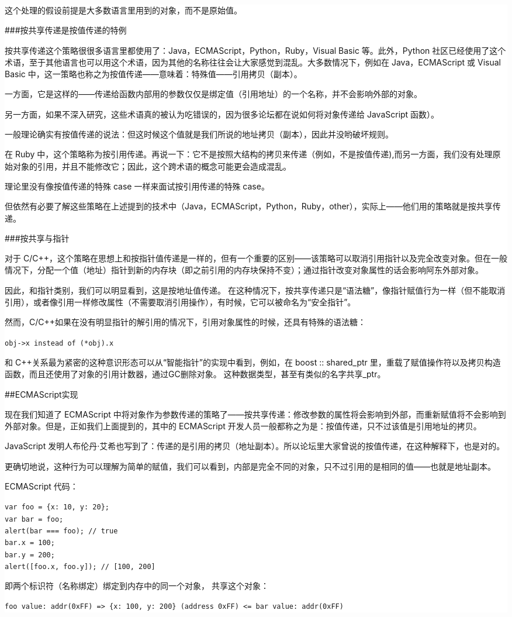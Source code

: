 ```
```

这个处理的假设前提是大多数语言里用到的对象，而不是原始值。

###按共享传递是按值传递的特例

按共享传递这个策略很很多语言里都使用了：Java，ECMAScript，Python，Ruby，Visual Basic 等。此外，Python 社区已经使用了这个术语，至于其他语言也可以用这个术语，因为其他的名称往往会让大家感觉到混乱。大多数情况下，例如在 Java，ECMAScript 或 Visual Basic 中，这一策略也称之为按值传递——意味着：特殊值——引用拷贝（副本）。

一方面，它是这样的——传递给函数内部用的参数仅仅是绑定值（引用地址）的一个名称，并不会影响外部的对象。

另一方面，如果不深入研究，这些术语真的被认为吃错误的，因为很多论坛都在说如何将对象传递给 JavaScript 函数）。

一般理论确实有按值传递的说法：但这时候这个值就是我们所说的地址拷贝（副本），因此并没哟破坏规则。

在 Ruby 中，这个策略称为按引用传递。再说一下：它不是按照大结构的拷贝来传递（例如，不是按值传递),而另一方面，我们没有处理原始对象的引用，并且不能修改它；因此，这个跨术语的概念可能更会造成混乱。

理论里没有像按值传递的特殊 case 一样来面试按引用传递的特殊 case。

但依然有必要了解这些策略在上述提到的技术中（Java，ECMAScript，Python，Ruby，other），实际上——他们用的策略就是按共享传递。

###按共享与指针

对于 С/С++，这个策略在思想上和按指针值传递是一样的，但有一个重要的区别——该策略可以取消引用指针以及完全改变对象。但在一般情况下，分配一个值（地址）指针到新的内存块（即之前引用的内存块保持不变）；通过指针改变对象属性的话会影响阿东外部对象。

因此，和指针类别，我们可以明显看到，这是按地址值传递。 在这种情况下，按共享传递只是“语法糖”，像指针赋值行为一样（但不能取消引用），或者像引用一样修改属性（不需要取消引用操作），有时候，它可以被命名为“安全指针”。

然而，С/С++如果在没有明显指针的解引用的情况下，引用对象属性的时候，还具有特殊的语法糖：

```
obj->x instead of (*obj).x
```

和 C++关系最为紧密的这种意识形态可以从“智能指针”的实现中看到，例如，在 boost :: shared\_ptr 里，重载了赋值操作符以及拷贝构造函数，而且还使用了对象的引用计数器，通过GC删除对象。 这种数据类型，甚至有类似的名字共享\_ptr。

##ECMAScript实现

现在我们知道了 ECMAScript 中将对象作为参数传递的策略了——按共享传递：修改参数的属性将会影响到外部，而重新赋值将不会影响到外部对象。但是，正如我们上面提到的，其中的 ECMAScript 开发人员一般都称之为是：按值传递，只不过该值是引用地址的拷贝。

JavaScript 发明人布伦丹·艾希也写到了：传递的是引用的拷贝（地址副本）。所以论坛里大家曾说的按值传递，在这种解释下，也是对的。

更确切地说，这种行为可以理解为简单的赋值，我们可以看到，内部是完全不同的对象，只不过引用的是相同的值——也就是地址副本。

ECMAScript 代码：

```
var foo = {x: 10, y: 20};
var bar = foo;
alert(bar === foo); // true
bar.x = 100;
bar.y = 200;
alert([foo.x, foo.y]); // [100, 200]
```

即两个标识符（名称绑定）绑定到内存中的同一个对象， 共享这个对象：

```
foo value: addr(0xFF) => {x: 100, y: 200} (address 0xFF) <= bar value: addr(0xFF)
```
